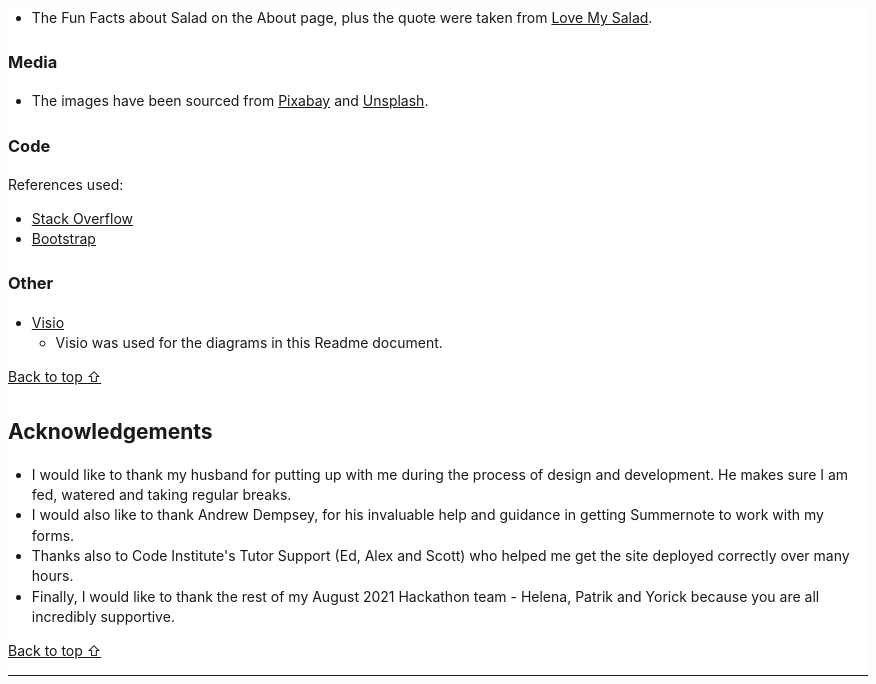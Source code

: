 - The Fun Facts about Salad on the About page, plus the quote were taken from [Love My Salad](https://www.lovemysalad.com/ "Link to Love my Salad website").

### Media
- The images have been sourced from [Pixabay](https://pixabay.com/) and [Unsplash](https://unsplash.com).

### Code 
References used:
- [Stack Overflow](https://stackoverflow.com/ "Link to Stack Overflow page")
- [Bootstrap](https://getbootstrap.com/ "Link to BootStrap page")

### Other
- [Visio](https://www.microsoft.com/en-gb/microsoft-365/visio/flowchart-software "Link to Visio on Microsoft's website")
     - Visio was used for the diagrams in this Readme document.

[Back to top ⇧](#Lettuce-Eat)

## Acknowledgements

- I would like to thank my husband for putting up with me during the process of design and development.  He makes sure I am fed, watered and taking regular breaks.
- I would also like to thank Andrew Dempsey, for his invaluable help and guidance in getting Summernote to work with my forms.
- Thanks also to Code Institute's Tutor Support (Ed, Alex and Scott) who helped me get the site deployed correctly over many hours.
- Finally, I would like to thank the rest of my August 2021 Hackathon team - Helena, Patrik and Yorick because you are all incredibly supportive.

[Back to top ⇧](#Lettuce-Eat)

***
